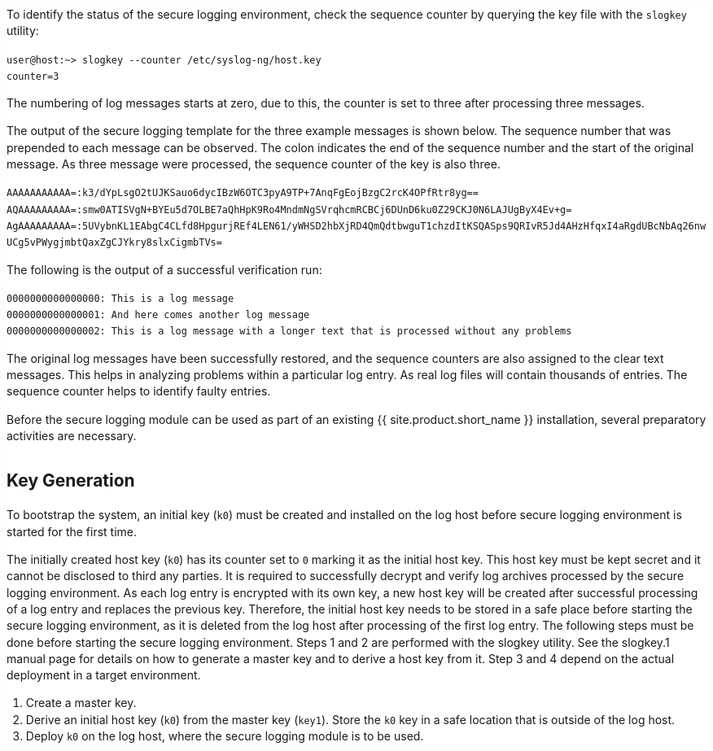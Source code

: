 To identify the status of the secure logging environment, check the sequence counter by querying the key file with the `slogkey` utility:

```config
user@host:~> slogkey --counter /etc/syslog-ng/host.key 
counter=3
```

The numbering of log messages starts at zero, due to this, the counter is set to three after processing three messages.

The output of the secure logging template for the three example messages is shown below. The sequence number that was prepended to each message can be observed. The colon indicates the end of the sequence number and the start of the original message. As three message were processed, the sequence counter of the key is also three.

```
AAAAAAAAAAA=:k3/dYpLsgO2tUJKSauo6dycIBzW6OTC3pyA9TP+7AnqFgEojBzgC2rcK4OPfRtr8yg==
AQAAAAAAAAA=:smw0ATISVgN+BYEu5d7OLBE7aQhHpK9Ro4MndmNgSVrqhcmRCBCj6DUnD6ku0Z29CKJ0N6LAJUgByX4Ev+g=
AgAAAAAAAAA=:5UVybnKL1EAbgC4CLfd8HpgurjREf4LEN61/yWHSD2hbXjRD4QmQdtbwguT1chzdItKSQASps9QRIvR5Jd4AHzHfqxI4aRgdUBcNbAq26nwUCg5vPWygjmbtQaxZgCJYkry8slxCigmbTVs=
```
The following is the output of a successful verification run:

```
0000000000000000: This is a log message
0000000000000001: And here comes another log message
0000000000000002: This is a log message with a longer text that is processed without any problems
```
The original log messages have been successfully restored, and the sequence counters are also assigned to the clear text messages. This helps in analyzing problems within a particular log entry. As real log files will contain thousands of entries. The sequence counter helps to identify faulty entries.

Before the secure logging module can be used as part of an existing {{ site.product.short_name }} installation, several preparatory activities are necessary.

## Key Generation

To bootstrap the system, an initial key (`k0`) must be created and installed on the log host before secure logging environment is started for the first time.

The initially created host key (`k0`) has its counter set to `0` marking it as the initial host key. This host key must be kept secret and it cannot be disclosed to third any parties. It is required to successfully decrypt and verify log archives processed by the secure logging environment. As each log entry is encrypted with its own key, a new host key will be created after successful processing of a log entry and replaces the previous key. Therefore, the initial host key needs to be stored in a safe place before starting the secure logging environment, as it is deleted from the log host after processing of the first log entry. The following steps must be done before starting the secure logging environment. Steps 1 and 2 are performed with the slogkey utility. See the slogkey.1 manual page for details on how to generate a master key and to derive a host key from it. Step 3 and 4 depend on the actual deployment in a target environment.
1. Create a master key.
2. Derive an initial host key (`k0`) from the master key (`key1`). Store the `k0` key in a safe location that is outside of the log host.
3. Deploy `k0` on the log host, where the secure logging module is to be used.
